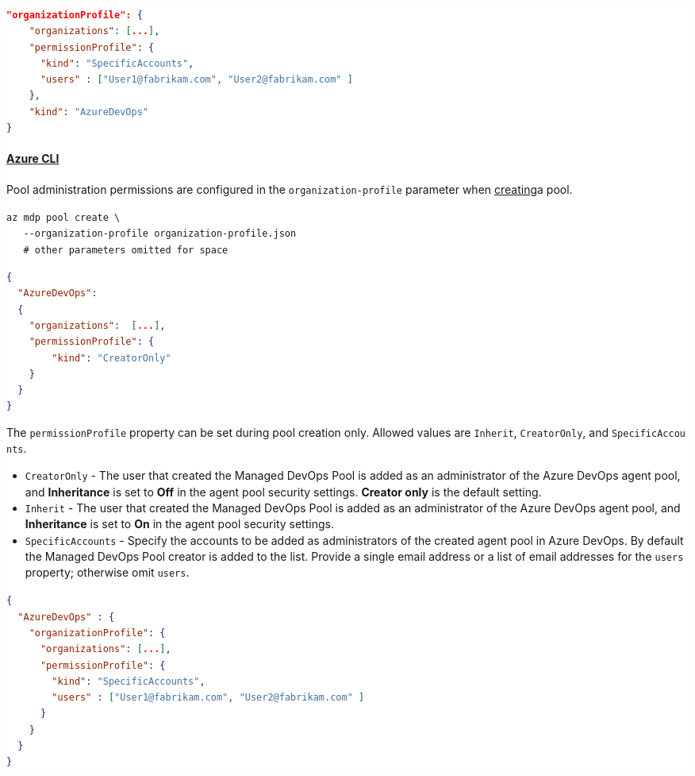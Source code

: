```json
"organizationProfile": {
    "organizations": [...],
    "permissionProfile": {
      "kind": "SpecificAccounts",
      "users" : ["User1@fabrikam.com", "User2@fabrikam.com" ]
    },
    "kind": "AzureDevOps"
}
```

#### [Azure CLI](#tab/azure-cli/)

Pool administration permissions are configured in the `organization-profile` parameter when [creating](/cli/azure/mdp/pool#az-mdp-pool-create)a pool.

```azurecli
az mdp pool create \
   --organization-profile organization-profile.json
   # other parameters omitted for space
```

```json
{
  "AzureDevOps":
  {
    "organizations":  [...],
    "permissionProfile": {
        "kind": "CreatorOnly"
    }
  }
}
```

The `permissionProfile` property can be set during pool creation only. Allowed values are `Inherit`, `CreatorOnly`, and `SpecificAccounts`.

* `CreatorOnly` - The user that created the Managed DevOps Pool is added as an administrator of the Azure DevOps agent pool, and **Inheritance** is set to **Off** in the agent pool security settings. **Creator only** is the default setting.
* `Inherit` - The user that created the Managed DevOps Pool is added as an administrator of the Azure DevOps agent pool, and **Inheritance** is set to **On** in the agent pool security settings.
* `SpecificAccounts` - Specify the accounts to be added as administrators of the created agent pool in Azure DevOps. By default the Managed DevOps Pool creator is added to the list. Provide a single email address or a list of email addresses for the `users` property; otherwise omit `users`.

```json
{
  "AzureDevOps" : {
    "organizationProfile": {
      "organizations": [...],
      "permissionProfile": {
        "kind": "SpecificAccounts",
        "users" : ["User1@fabrikam.com", "User2@fabrikam.com" ]
      }
    }
  }
}
```
